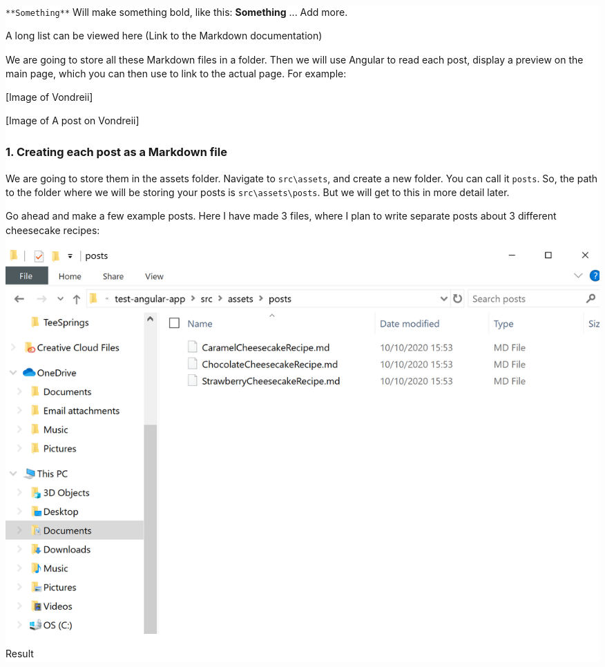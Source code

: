 `**Something**` Will make something bold, like this: **Something** 
... Add more.

A long list can be viewed here (Link to the Markdown documentation)

We are going to store all these Markdown files in a folder. Then we will use Angular to read each post, display a preview on the main page, which you can then use to link to the actual page. For example:

[Image of Vondreii]

[Image of A post on Vondreii]

### 1. Creating each post as a Markdown file

We are going to store them in the assets folder. Navigate to `src\assets`, and create a new folder. You can call it `posts`.
So, the path to the folder where we will be storing your posts is `src\assets\posts`. But we will get to this in more detail later.

Go ahead and make a few example posts. Here I have made 3 files, where I plan to write separate posts about 3 different cheesecake recipes:


<div class="image-container">
    <img src="../../../assets/articles/post-images/iteratingOverMDFilesInAngular/markdownFilesAsPosts.PNG" alt="image" class="image-full"/>
	<div class="image-description"><p>Result</p></div>
</div>
